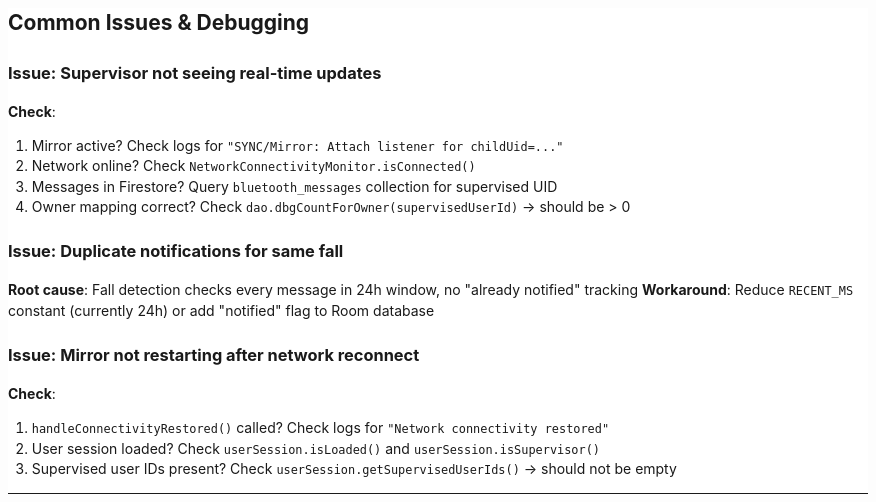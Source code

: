 
## Common Issues & Debugging

### Issue: Supervisor not seeing real-time updates
**Check**:
1. Mirror active? Check logs for `"SYNC/Mirror: Attach listener for childUid=..."`
2. Network online? Check `NetworkConnectivityMonitor.isConnected()`
3. Messages in Firestore? Query `bluetooth_messages` collection for supervised UID
4. Owner mapping correct? Check `dao.dbgCountForOwner(supervisedUserId)` → should be > 0

### Issue: Duplicate notifications for same fall
**Root cause**: Fall detection checks every message in 24h window, no "already notified" tracking
**Workaround**: Reduce `RECENT_MS` constant (currently 24h) or add "notified" flag to Room database

### Issue: Mirror not restarting after network reconnect
**Check**:
1. `handleConnectivityRestored()` called? Check logs for `"Network connectivity restored"`
2. User session loaded? Check `userSession.isLoaded()` and `userSession.isSupervisor()`
3. Supervised user IDs present? Check `userSession.getSupervisedUserIds()` → should not be empty

---

